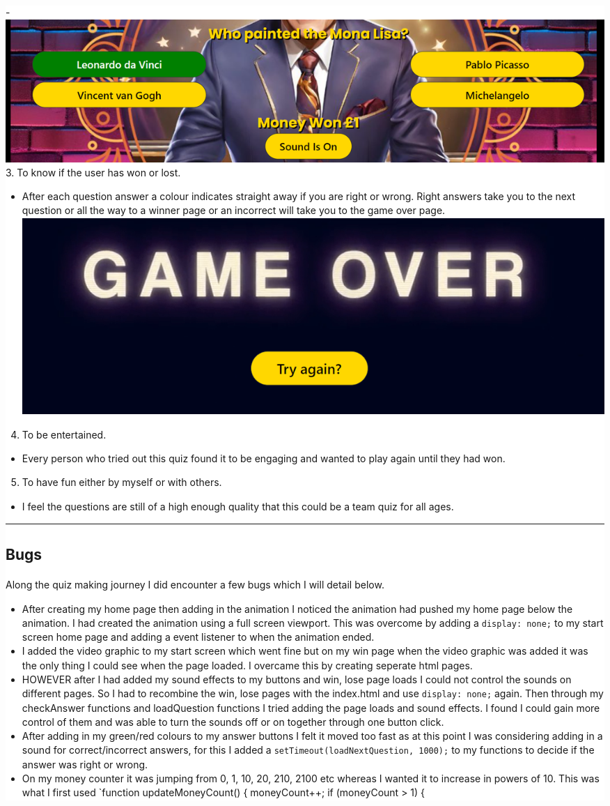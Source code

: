 -![Right or wrong colour change.](assets/documents/colour-changeSS.png)
3. To know if the user has won or lost.
- After each question answer a colour indicates straight away if you are right or wrong. Right answers take you to the next question or all the way to a winner page or an incorrect will take you to the game over page.
![A game over ending animation.](assets/documents/fail-endingSS.png)
4. To be entertained.
- Every person who tried out this quiz found it to be engaging and wanted to play again until they had won.
5. To have fun either by myself or with others.
- I feel the questions are still of a high enough quality that this could be a team quiz for all ages. 
---

## Bugs

Along the quiz making journey I did encounter a few bugs which I will detail below.

- After creating my home page then adding in the animation I noticed the animation had pushed my home page below the animation. I had created the animation using a full screen viewport. This was overcome by adding a `display: none;` to my start screen home page and adding a event listener to when the animation ended.
- I added the video graphic to my start screen which went fine but on my win page when the video graphic was added it was the only thing I could see when the page loaded. I overcame this by creating seperate html pages.
- HOWEVER after I had added my sound effects to my buttons and win, lose page loads I could not control the sounds on different pages. So I had to recombine the win, lose pages with the index.html and use `display: none;` again. Then through my checkAnswer functions and loadQuestion functions I tried adding the page loads and sound effects. I found I could gain more control of them and was able to turn the sounds off or on together through one button click.
- After adding in my green/red colours to my answer buttons I felt it moved too fast as at this point I was considering adding in a sound for correct/incorrect answers, for this I added a `setTimeout(loadNextQuestion, 1000);` to my functions to decide if the answer was right or wrong.
- On my money counter it was jumping from 0, 1, 10, 20, 210, 2100 etc whereas I wanted it to increase in powers of 10. This was what I first used 
`function updateMoneyCount() {
    moneyCount++;
    if (moneyCount > 1) {